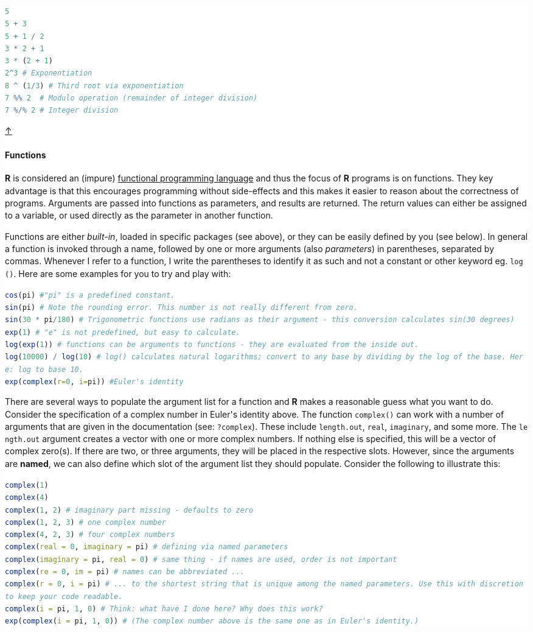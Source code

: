 ```r
5
5 + 3
5 + 1 / 2
3 * 2 + 1
3 * (2 + 1)
2^3 # Exponentiation
8 ^ (1/3) # Third root via exponentiation
7 %% 2  # Modulo operation (remainder of integer division)
7 %/% 2 # Integer division
```

[&uarr;](#back_to_top)

#### Functions <a id="functions"></a>

**R** is considered an (impure) [functional programming language](https://en.wikipedia.org/wiki/Functional_programming) and thus the focus of **R** programs is on functions. They key advantage is that this encourages programming without side-effects and this makes it easier to reason about the correctness of programs. Arguments are passed into functions as parameters, and results are returned. The return values can either be assigned to a variable, or used directly as the parameter in another function. 

Functions are either *built-in*, loaded in specific packages (see above), or they can be easily defined by you (see below). In general a function is invoked through a name, followed by one or more arguments (also *parameters*) in parentheses, separated by commas. Whenever I refer to a function, I write the parentheses to identify it as such and not a constant or other keyword eg. <code>log()</code>. Here are some examples for you to try and play with:

```r
cos(pi) #"pi" is a predefined constant.
sin(pi) # Note the rounding error. This number is not really different from zero.
sin(30 * pi/180) # Trigonometric functions use radians as their argument - this conversion calculates sin(30 degrees)
exp(1) # "e" is not predefined, but easy to calculate.
log(exp(1)) # functions can be arguments to functions - they are evaluated from the inside out.
log(10000) / log(10) # log() calculates natural logarithms; convert to any base by dividing by the log of the base. Here: log to base 10.
exp(complex(r=0, i=pi)) #Euler's identity
```

There are several ways to populate the argument list for a function and **R** makes a reasonable guess what you want to do. Consider the specification of a complex number in Euler's identity above. The function <code>complex()</code> can work with a number of arguments that are given in the documentation (see: <code>?complex</code>). These include <code>length.out</code>, <code>real</code>, <code>imaginary</code>, and some more. The <code>length.out</code> argument creates a vector with one or more complex numbers. If nothing else is specified, this will be a vector of complex zero(s). If there are two, or three arguments, they will be placed in the respective slots. However, since the arguments are **named**, we can also define which slot of the argument list they should populate. Consider the following to illustrate this:

```r
complex(1)
complex(4)
complex(1, 2) # imaginary part missing - defaults to zero
complex(1, 2, 3) # one complex number
complex(4, 2, 3) # four complex numbers
complex(real = 0, imaginary = pi) # defining via named parameters
complex(imaginary = pi, real = 0) # same thing - if names are used, order is not important
complex(re = 0, im = pi) # names can be abbreviated ...
complex(r = 0, i = pi) # ... to the shortest string that is unique among the named parameters. Use this with discretion to keep your code readable.
complex(i = pi, 1, 0) # Think: what have I done here? Why does this work?
exp(complex(i = pi, 1, 0)) # (The complex number above is the same one as in Euler's identity.)
```
